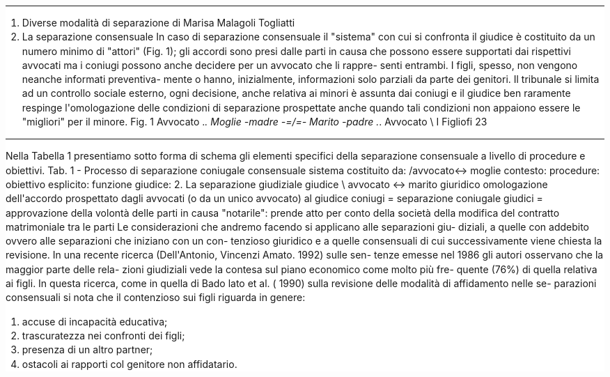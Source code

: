 
---

1. Diverse modalità di separazione 
di Marisa Malagoli Togliatti 
1. La separazione consensuale 
In caso di separazione consensuale il "sistema" con cui si confronta il 
giudice è costituito da un numero minimo di "attori" (Fig. 1); gli accordi 
sono presi dalle parti in causa che possono essere supportati dai rispettivi 
avvocati ma i coniugi possono anche decidere per un avvocato che li rappre-
senti entrambi. I figli, spesso, non vengono neanche informati preventiva-
mente o hanno, inizialmente, informazioni solo parziali da parte dei genitori. 
Il tribunale si limita ad un controllo sociale esterno, ogni decisione, anche 
relativa ai minori è assunta dai coniugi e il giudice ben raramente respinge 
l'omologazione delle condizioni di separazione prospettate anche quando tali 
condizioni non appaiono essere le "migliori" per il minore. 
Fig. 1 
Avvocato ._. Moglie -madre 
-=/=-
Marito -padre 
._. Avvocato 
\ I 
Figliofi 
23 

---

Nella Tabella 1 presentiamo sotto forma di schema gli elementi specifici 
della separazione consensuale a livello di procedure e obiettivi. 
Tab. 1 - Processo di separazione coniugale consensuale 
sistema costituito da: 
/avvocato<-> moglie 
contesto: 
procedure: 
obiettivo 
esplicito: 
funzione 
giudice: 
2. La separazione giudiziale 
giudice 
\ avvocato <-> marito 
giuridico 
omologazione dell'accordo prospettato 
dagli avvocati (o da un unico avvocato) 
al giudice 
coniugi = separazione coniugale 
giudici = approvazione della volontà 
delle parti in causa 
"notarile": prende atto per conto della 
società della modifica del contratto 
matrimoniale tra le parti 
Le considerazioni che andremo facendo si applicano alle separazioni giu-
diziali, a quelle con addebito ovvero alle separazioni che iniziano con un con-
tenzioso giuridico e a quelle consensuali di cui successivamente viene chiesta 
la revisione. 
In una recente ricerca (Dell'Antonio, Vincenzi Amato. 1992) sulle sen-
tenze emesse nel 1986 gli autori osservano che la maggior parte delle rela-
zioni giudiziali vede la contesa sul piano economico come molto più fre-
quente (76%) di quella relativa ai figli. In questa ricerca, come in quella di 
Bado lato et al. ( 1990) sulla revisione delle modalità di affidamento nelle se-
parazioni consensuali si nota che il contenzioso sui figli riguarda in genere: 
1. accuse di incapacità educativa; 
2. trascuratezza nei confronti dei figli; 
3. presenza di un altro partner; 
4. ostacoli ai rapporti col genitore non affidatario. 